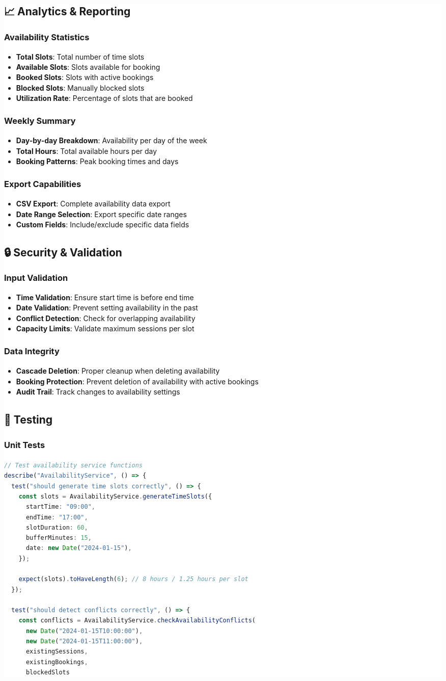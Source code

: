 ## 📈 Analytics & Reporting

### Availability Statistics

- **Total Slots**: Total number of time slots
- **Available Slots**: Slots available for booking
- **Booked Slots**: Slots with active bookings
- **Blocked Slots**: Manually blocked slots
- **Utilization Rate**: Percentage of slots that are booked

### Weekly Summary

- **Day-by-day Breakdown**: Availability per day of the week
- **Total Hours**: Total available hours per day
- **Booking Patterns**: Peak booking times and days

### Export Capabilities

- **CSV Export**: Complete availability data export
- **Date Range Selection**: Export specific date ranges
- **Custom Fields**: Include/exclude specific data fields

## 🔒 Security & Validation

### Input Validation

- **Time Validation**: Ensure start time is before end time
- **Date Validation**: Prevent setting availability in the past
- **Conflict Detection**: Check for overlapping availability
- **Capacity Limits**: Validate maximum sessions per slot

### Data Integrity

- **Cascade Deletion**: Proper cleanup when deleting availability
- **Booking Protection**: Prevent deletion of availability with active bookings
- **Audit Trail**: Track changes to availability settings

## 🧪 Testing

### Unit Tests

```typescript
// Test availability service functions
describe("AvailabilityService", () => {
  test("should generate time slots correctly", () => {
    const slots = AvailabilityService.generateTimeSlots({
      startTime: "09:00",
      endTime: "17:00",
      slotDuration: 60,
      bufferMinutes: 15,
      date: new Date("2024-01-15"),
    });

    expect(slots).toHaveLength(6); // 8 hours / 1.25 hours per slot
  });

  test("should detect conflicts correctly", () => {
    const conflicts = AvailabilityService.checkAvailabilityConflicts(
      new Date("2024-01-15T10:00:00"),
      new Date("2024-01-15T11:00:00"),
      existingSessions,
      existingBookings,
      blockedSlots
```